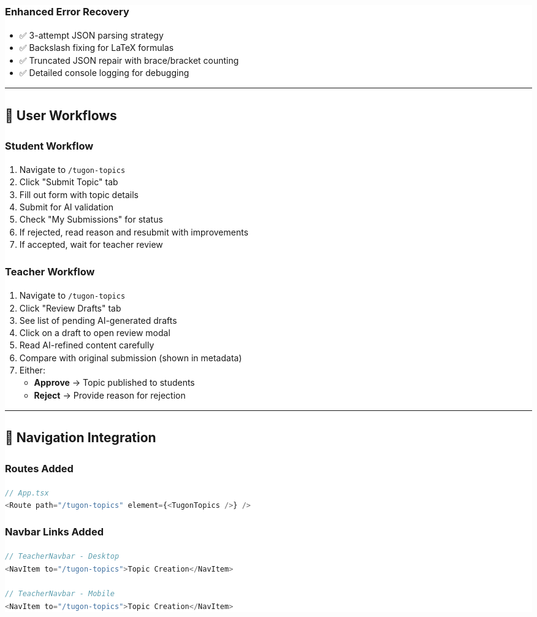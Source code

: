 ### **Enhanced Error Recovery**

- ✅ 3-attempt JSON parsing strategy
- ✅ Backslash fixing for LaTeX formulas
- ✅ Truncated JSON repair with brace/bracket counting
- ✅ Detailed console logging for debugging

---

## 🎯 User Workflows

### **Student Workflow**

1. Navigate to `/tugon-topics`
2. Click "Submit Topic" tab
3. Fill out form with topic details
4. Submit for AI validation
5. Check "My Submissions" for status
6. If rejected, read reason and resubmit with improvements
7. If accepted, wait for teacher review

### **Teacher Workflow**

1. Navigate to `/tugon-topics`
2. Click "Review Drafts" tab
3. See list of pending AI-generated drafts
4. Click on a draft to open review modal
5. Read AI-refined content carefully
6. Compare with original submission (shown in metadata)
7. Either:
   - **Approve** → Topic published to students
   - **Reject** → Provide reason for rejection

---

## 🚀 Navigation Integration

### **Routes Added**

```typescript
// App.tsx
<Route path="/tugon-topics" element={<TugonTopics />} />
```

### **Navbar Links Added**

```typescript
// TeacherNavbar - Desktop
<NavItem to="/tugon-topics">Topic Creation</NavItem>

// TeacherNavbar - Mobile
<NavItem to="/tugon-topics">Topic Creation</NavItem>
```
